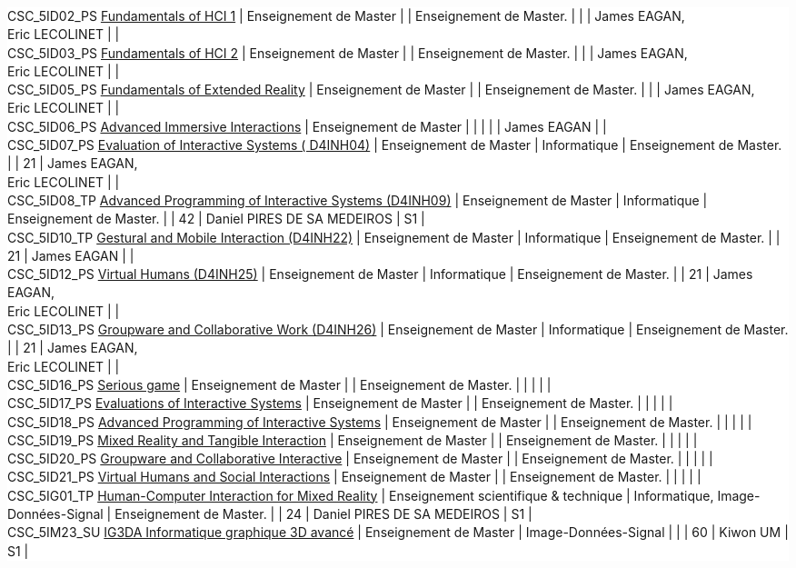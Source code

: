 CSC_5ID02_PS [ Fundamentals of HCI 1](/catalogue/2024-2025/ue/15344/CSC-5ID02-PS-fundamentals-of-hci-1?from=D2489 "Fundamentals of HCI 1") | Enseignement de Master |  | Enseignement de Master. |  |  | James EAGAN,  
Eric LECOLINET |  |   
CSC_5ID03_PS [ Fundamentals of HCI 2](/catalogue/2024-2025/ue/15345/CSC-5ID03-PS-fundamentals-of-hci-2?from=D2489 "Fundamentals of HCI 2") | Enseignement de Master |  | Enseignement de Master. |  |  | James EAGAN,  
Eric LECOLINET |  |   
CSC_5ID05_PS [ Fundamentals of Extended Reality](/catalogue/2024-2025/ue/15343/CSC-5ID05-PS-fundamentals-of-extended-reality?from=D2489 "Fundamentals of Extended Reality") | Enseignement de Master |  | Enseignement de Master. |  |  | James EAGAN,  
Eric LECOLINET |  |   
CSC_5ID06_PS [ Advanced Immersive Interactions](/catalogue/2024-2025/ue/19594/CSC-5ID06-PS-advanced-immersive-interactions?from=D2489 "Advanced Immersive Interactions") | Enseignement de Master |  |  |  |  | James EAGAN |  |   
CSC_5ID07_PS [ Evaluation of Interactive Systems ( D4INH04)](/catalogue/2024-2025/ue/2626/CSC-5ID07-PS-evaluation-of-interactive-systems-d4inh04?from=D2489 "Evaluation of Interactive Systems \( D4INH04\)") | Enseignement de Master | Informatique | Enseignement de Master. |  | 21 | James EAGAN,  
Eric LECOLINET |  |   
CSC_5ID08_TP [ Advanced Programming of Interactive Systems (D4INH09)](/catalogue/2024-2025/ue/2625/CSC-5ID08-TP-advanced-programming-of-interactive-systems-d4inh09?from=D2489 "Advanced Programming of Interactive Systems \(D4INH09\)") | Enseignement de Master | Informatique | Enseignement de Master. |  | 42 | Daniel PIRES DE SA MEDEIROS | S1 |  [ ](http://perso.telecom-paristech.fr/~eagan/class/advUI/)  
CSC_5ID10_TP [ Gestural and Mobile Interaction (D4INH22)](/catalogue/2024-2025/ue/2627/CSC-5ID10-TP-gestural-and-mobile-interaction-d4inh22?from=D2489 "Gestural and Mobile Interaction \(D4INH22\)") | Enseignement de Master | Informatique | Enseignement de Master. |  | 21 | James EAGAN |  |  [ ](http://www.telecom-paristech.fr/~elc/gestmob/)  
CSC_5ID12_PS [ Virtual Humans (D4INH25)](/catalogue/2024-2025/ue/2630/CSC-5ID12-PS-virtual-humans-d4inh25?from=D2489 "Virtual Humans \(D4INH25\)") | Enseignement de Master | Informatique | Enseignement de Master. |  | 21 | James EAGAN,  
Eric LECOLINET |  |   
CSC_5ID13_PS [ Groupware and Collaborative Work (D4INH26)](/catalogue/2024-2025/ue/2628/CSC-5ID13-PS-groupware-and-collaborative-work-d4inh26?from=D2489 "Groupware and Collaborative Work \(D4INH26\)") | Enseignement de Master | Informatique | Enseignement de Master. |  | 21 | James EAGAN,  
Eric LECOLINET |  |   
CSC_5ID16_PS [ Serious game](/catalogue/2024-2025/ue/15245/CSC-5ID16-PS-serious-game?from=D2489 "Serious game") | Enseignement de Master |  | Enseignement de Master. |  |  |  |  |   
CSC_5ID17_PS [ Evaluations of Interactive Systems](/catalogue/2024-2025/ue/15378/CSC-5ID17-PS-evaluations-of-interactive-systems?from=D2489 "Evaluations of Interactive Systems") | Enseignement de Master |  | Enseignement de Master. |  |  |  |  |   
CSC_5ID18_PS [ Advanced Programming of Interactive Systems](/catalogue/2024-2025/ue/15376/CSC-5ID18-PS-advanced-programming-of-interactive-systems?from=D2489 "Advanced Programming of Interactive Systems") | Enseignement de Master |  | Enseignement de Master. |  |  |  |  |   
CSC_5ID19_PS [ Mixed Reality and Tangible Interaction](/catalogue/2024-2025/ue/15380/CSC-5ID19-PS-mixed-reality-and-tangible-interaction?from=D2489 "Mixed Reality and Tangible Interaction") | Enseignement de Master |  | Enseignement de Master. |  |  |  |  |   
CSC_5ID20_PS [ Groupware and Collaborative Interactive](/catalogue/2024-2025/ue/15379/CSC-5ID20-PS-groupware-and-collaborative-interactive?from=D2489 "Groupware and Collaborative Interactive") | Enseignement de Master |  | Enseignement de Master. |  |  |  |  |   
CSC_5ID21_PS [ Virtual Humans and Social Interactions](/catalogue/2024-2025/ue/15381/CSC-5ID21-PS-virtual-humans-and-social-interactions?from=D2489 "Virtual Humans and Social Interactions") | Enseignement de Master |  | Enseignement de Master. |  |  |  |  |   
CSC_5IG01_TP [ Human-Computer Interaction for Mixed Reality](/catalogue/2024-2025/ue/15124/CSC-5IG01-TP-human-computer-interaction-for-mixed-reality?from=D2489 "Human-Computer Interaction for Mixed Reality") | Enseignement scientifique & technique | Informatique, Image-Données-Signal | Enseignement de Master. |  | 24 | Daniel PIRES DE SA MEDEIROS | S1 |  [ ](https://ecampus.paris-saclay.fr/course/view.php?id=39916)  
CSC_5IM23_SU [ IG3DA Informatique graphique 3D avancé](/catalogue/2024-2025/ue/1998/CSC-5IM23-SU-ig3da-informatique-graphique-3d-avance?from=D2489 "IG3DA Informatique graphique 3D avancé") | Enseignement de Master | Image-Données-Signal |  |  | 60 | Kiwon UM | S1 |  [ ](https://perso.telecom-paristech.fr/kum/lecture/current/ima904/)  